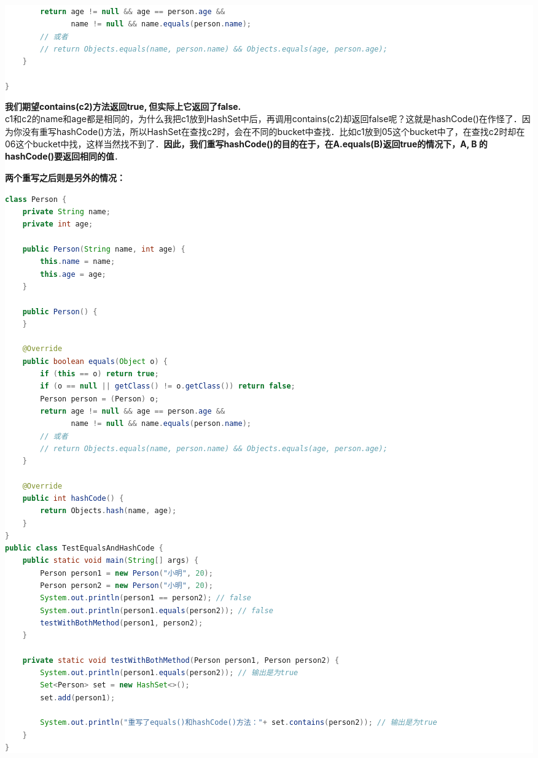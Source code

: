 ```Java
        return age != null && age == person.age &&
               name != null && name.equals(person.name);
        // 或者
        // return Objects.equals(name, person.name) && Objects.equals(age, person.age);
    }

}
```

**我们期望contains(c2)方法返回true, 但实际上它返回了false.**  
c1和c2的name和age都是相同的，为什么我把c1放到HashSet中后，再调用contains(c2)却返回false呢？这就是hashCode()在作怪了．因为你没有重写hashCode()方法，所以HashSet在查找c2时，会在不同的bucket中查找．比如c1放到05这个bucket中了，在查找c2时却在06这个bucket中找，这样当然找不到了．**因此，我们重写hashCode()的目的在于，在A.equals(B)返回true的情况下，A, B 的hashCode()要返回相同的值**．  

**两个重写之后则是另外的情况：**  

```Java
class Person {
    private String name;
    private int age;

    public Person(String name, int age) {
        this.name = name;
        this.age = age;
    }

    public Person() {
    }

    @Override
    public boolean equals(Object o) {
        if (this == o) return true;
        if (o == null || getClass() != o.getClass()) return false;
        Person person = (Person) o;
        return age != null && age == person.age &&
               name != null && name.equals(person.name);
        // 或者
        // return Objects.equals(name, person.name) && Objects.equals(age, person.age);
    }

    @Override
    public int hashCode() {
        return Objects.hash(name, age);
    }
}
public class TestEqualsAndHashCode {
    public static void main(String[] args) {
        Person person1 = new Person("小明", 20);
        Person person2 = new Person("小明", 20);
        System.out.println(person1 == person2); // false
        System.out.println(person1.equals(person2)); // false
        testWithBothMethod(person1, person2);
    }

    private static void testWithBothMethod(Person person1, Person person2) {
        System.out.println(person1.equals(person2)); // 输出是为true
        Set<Person> set = new HashSet<>();
        set.add(person1);

        System.out.println("重写了equals()和hashCode()方法："+ set.contains(person2)); // 输出是为true
    }
}
```

